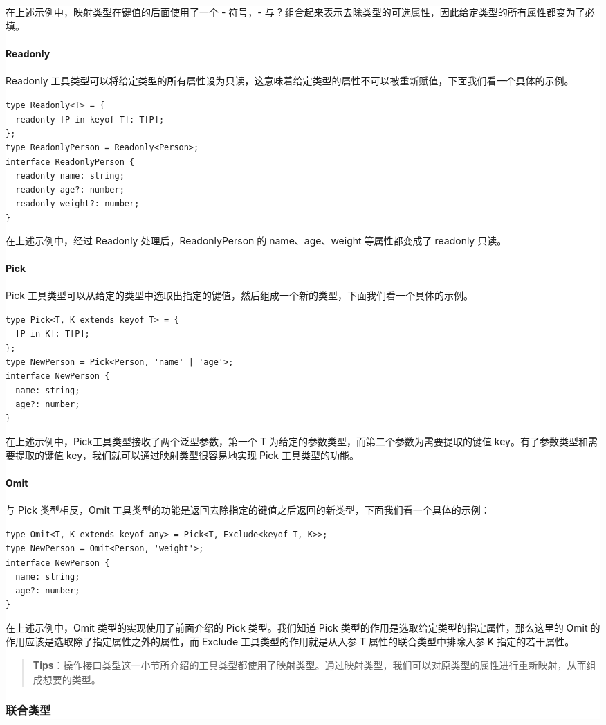 在上述示例中，映射类型在键值的后面使用了一个 - 符号，- 与 ? 组合起来表示去除类型的可选属性，因此给定类型的所有属性都变为了必填。

#### Readonly

Readonly 工具类型可以将给定类型的所有属性设为只读，这意味着给定类型的属性不可以被重新赋值，下面我们看一个具体的示例。

```
type Readonly<T> = {
  readonly [P in keyof T]: T[P];
};
type ReadonlyPerson = Readonly<Person>;
interface ReadonlyPerson {
  readonly name: string;
  readonly age?: number;
  readonly weight?: number;
}
```

在上述示例中，经过 Readonly 处理后，ReadonlyPerson 的 name、age、weight 等属性都变成了 readonly 只读。

#### Pick

Pick 工具类型可以从给定的类型中选取出指定的键值，然后组成一个新的类型，下面我们看一个具体的示例。

```
type Pick<T, K extends keyof T> = {
  [P in K]: T[P];
};
type NewPerson = Pick<Person, 'name' | 'age'>;
interface NewPerson {
  name: string;
  age?: number;
}
```

在上述示例中，Pick工具类型接收了两个泛型参数，第一个 T 为给定的参数类型，而第二个参数为需要提取的键值 key。有了参数类型和需要提取的键值 key，我们就可以通过映射类型很容易地实现 Pick 工具类型的功能。

#### Omit

与 Pick 类型相反，Omit 工具类型的功能是返回去除指定的键值之后返回的新类型，下面我们看一个具体的示例：

```
type Omit<T, K extends keyof any> = Pick<T, Exclude<keyof T, K>>;
type NewPerson = Omit<Person, 'weight'>;
interface NewPerson {
  name: string;
  age?: number;
}
```

在上述示例中，Omit 类型的实现使用了前面介绍的 Pick 类型。我们知道 Pick 类型的作用是选取给定类型的指定属性，那么这里的 Omit 的作用应该是选取除了指定属性之外的属性，而 Exclude 工具类型的作用就是从入参 T 属性的联合类型中排除入参 K 指定的若干属性。

> **Tips**：操作接口类型这一小节所介绍的工具类型都使用了映射类型。通过映射类型，我们可以对原类型的属性进行重新映射，从而组成想要的类型。

### 联合类型


  [K in Extract<keyof T, keyof U>]: T[K];
  [P in K]: T;